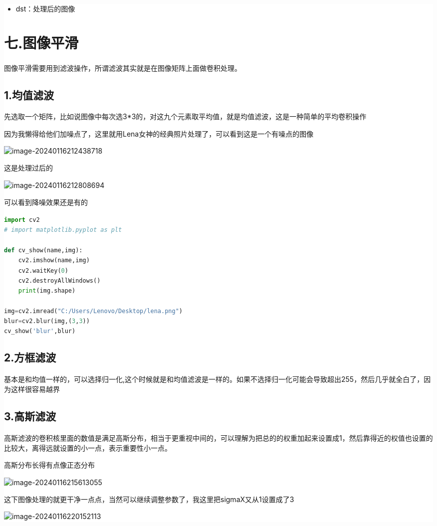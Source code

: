 * dst：处理后的图像

# 七.图像平滑

图像平滑需要用到滤波操作，所谓滤波其实就是在图像矩阵上面做卷积处理。

## 1.均值滤波

先选取一个矩阵，比如说图像中每次选3*3的，对这九个元素取平均值，就是均值滤波，这是一种简单的平均卷积操作

因为我懒得给他们加噪点了，这里就用Lena女神的经典照片处理了，可以看到这是一个有噪点的图像

![image-20240116212438718](C:\Users\Lenovo\Desktop\lena.png)

这是处理过后的

![image-20240116212808694](C:\Users\Lenovo\AppData\Roaming\Typora\typora-user-images\image-20240116212808694.png)

可以看到降噪效果还是有的

~~~python
import cv2
# import matplotlib.pyplot as plt

def cv_show(name,img):
    cv2.imshow(name,img)
    cv2.waitKey(0)
    cv2.destroyAllWindows()
    print(img.shape)

img=cv2.imread("C:/Users/Lenovo/Desktop/lena.png")
blur=cv2.blur(img,(3,3))
cv_show('blur',blur)
~~~



## 2.方框滤波

基本是和均值一样的，可以选择归一化,这个时候就是和均值滤波是一样的。如果不选择归一化可能会导致超出255，然后几乎就全白了，因为这样很容易越界



## 3.高斯滤波

高斯滤波的卷积核里面的数值是满足高斯分布，相当于更重视中间的，可以理解为把总的的权重加起来设置成1，然后靠得近的权值也设置的比较大，离得远就设置的小一点，表示重要性小一点。

高斯分布长得有点像正态分布

![image-20240116215613055](C:\Users\Lenovo\AppData\Roaming\Typora\typora-user-images\image-20240116215613055.png)

这下图像处理的就更干净一点点，当然可以继续调整参数了，我这里把sigmaX又从1设置成了3

![image-20240116220152113](C:\Users\Lenovo\AppData\Roaming\Typora\typora-user-images\image-20240116220152113.png)
